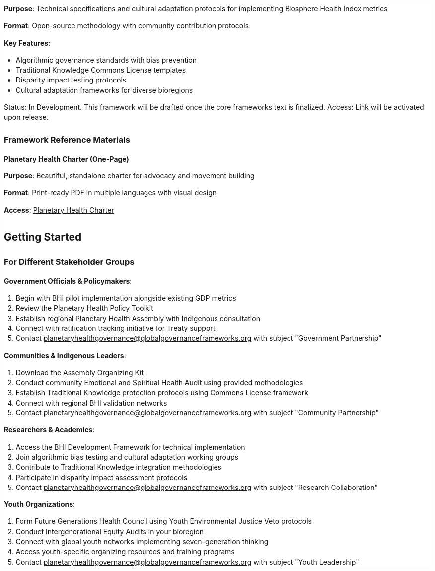 **Purpose**: Technical specifications and cultural adaptation protocols for implementing Biosphere Health Index metrics

**Format**: Open-source methodology with community contribution protocols

**Key Features**:
- Algorithmic governance standards with bias prevention
- Traditional Knowledge Commons License templates
- Disparity impact testing protocols  
- Cultural adaptation frameworks for diverse bioregions

Status: In Development. This framework will be drafted once the core frameworks text is finalized.
Access: Link will be activated upon release.

### Framework Reference Materials

**Planetary Health Charter (One-Page)**

**Purpose**: Beautiful, standalone charter for advocacy and movement building

**Format**: Print-ready PDF in multiple languages with visual design

**Access**: [Planetary Health Charter](/frameworks/tools/planetary-health-governance/en/planetary-health-charter.pdf)

## <a id="getting-started"></a>Getting Started

### For Different Stakeholder Groups

**Government Officials & Policymakers**:
1. Begin with BHI pilot implementation alongside existing GDP metrics
2. Review the Planetary Health Policy Toolkit
3. Establish regional Planetary Health Assembly with Indigenous consultation
4. Connect with ratification tracking initiative for Treaty support
5. Contact planetaryhealthgovernance@globalgovernanceframeworks.org with subject "Government Partnership"

**Communities & Indigenous Leaders**:
1. Download the Assembly Organizing Kit
2. Conduct community Emotional and Spiritual Health Audit using provided methodologies
3. Establish Traditional Knowledge protection protocols using Commons License framework
4. Connect with regional BHI validation networks
5. Contact planetaryhealthgovernance@globalgovernanceframeworks.org with subject "Community Partnership"

**Researchers & Academics**:
1. Access the BHI Development Framework for technical implementation
2. Join algorithmic bias testing and cultural adaptation working groups
3. Contribute to Traditional Knowledge integration methodologies
4. Participate in disparity impact assessment protocols
5. Contact planetaryhealthgovernance@globalgovernanceframeworks.org with subject "Research Collaboration"

**Youth Organizations**:
1. Form Future Generations Health Council using Youth Environmental Justice Veto protocols
2. Conduct Intergenerational Equity Audits in your bioregion
3. Connect with global youth networks implementing seven-generation thinking
4. Access youth-specific organizing resources and training programs
5. Contact planetaryhealthgovernance@globalgovernanceframeworks.org with subject "Youth Leadership"
